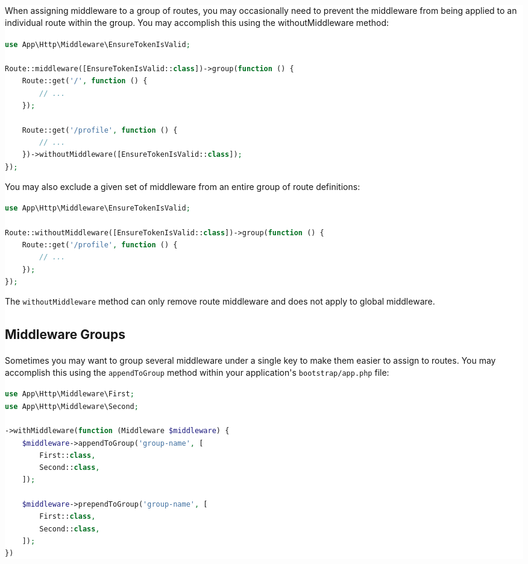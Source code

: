 When assigning middleware to a group of routes, you may occasionally need to prevent the middleware from being applied to an individual route within the group. You may accomplish this using the withoutMiddleware method:

```php
use App\Http\Middleware\EnsureTokenIsValid;

Route::middleware([EnsureTokenIsValid::class])->group(function () {
    Route::get('/', function () {
        // ...
    });

    Route::get('/profile', function () {
        // ...
    })->withoutMiddleware([EnsureTokenIsValid::class]);
});
```

You may also exclude a given set of middleware from an entire group of route definitions:

```php
use App\Http\Middleware\EnsureTokenIsValid;

Route::withoutMiddleware([EnsureTokenIsValid::class])->group(function () {
    Route::get('/profile', function () {
        // ...
    });
});
```

The `withoutMiddleware` method can only remove route middleware and does not apply to global middleware.


## Middleware Groups

Sometimes you may want to group several middleware under a single key to make them easier to assign to routes. You may accomplish this using the `appendToGroup` method within your application's `bootstrap/app.php` file:

```php
use App\Http\Middleware\First;
use App\Http\Middleware\Second;

->withMiddleware(function (Middleware $middleware) {
    $middleware->appendToGroup('group-name', [
        First::class,
        Second::class,
    ]);

    $middleware->prependToGroup('group-name', [
        First::class,
        Second::class,
    ]);
})
```
